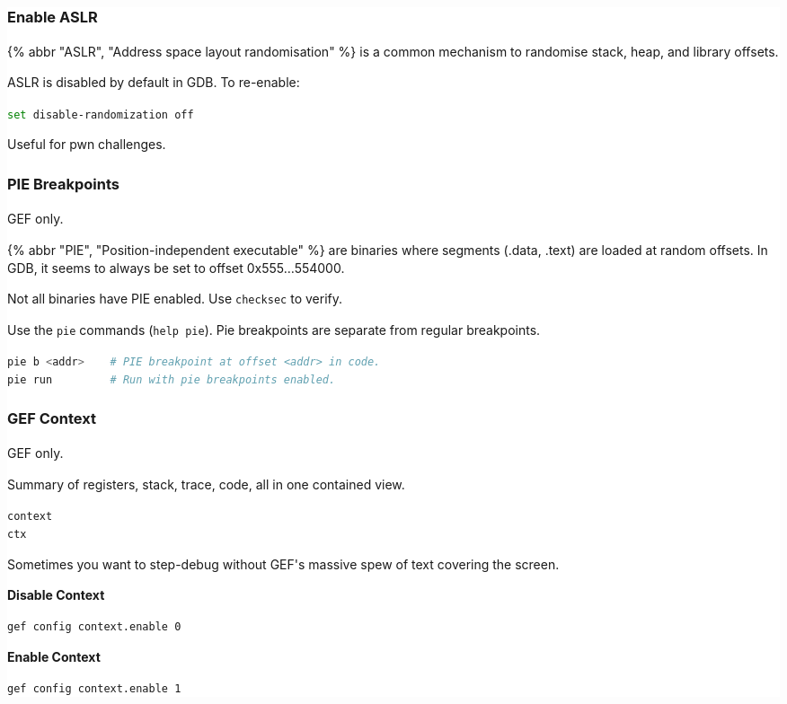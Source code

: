 
### Enable ASLR

{% abbr "ASLR", "Address space layout randomisation" %} is a common mechanism to randomise stack, heap, and library offsets.

ASLR is disabled by default in GDB. To re-enable:

```sh {data-lang-off}
set disable-randomization off
```

Useful for pwn challenges.

### PIE Breakpoints

GEF only.

{% abbr "PIE", "Position-independent executable" %} are binaries where segments (.data, .text) are loaded at random offsets. In GDB, it seems to always be set to offset 0x555…554000.

Not all binaries have PIE enabled. Use `checksec` to verify.

Use the `pie` commands (`help pie`). Pie breakpoints are separate from regular breakpoints.

```sh {data-lang-off}
pie b <addr>    # PIE breakpoint at offset <addr> in code.
pie run         # Run with pie breakpoints enabled.
```

### GEF Context

GEF only.

Summary of registers, stack, trace, code, all in one contained view.

```sh {data-lang-off}
context
ctx
```

Sometimes you want to step-debug without GEF's massive spew of text covering the screen.

**Disable Context**
```sh {data-lang-off}
gef config context.enable 0
```

**Enable Context**
```sh {data-lang-off}
gef config context.enable 1
```
